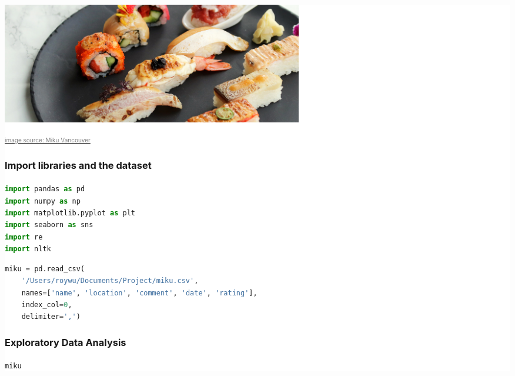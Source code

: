 <img src="miku_image1.png" width=500> 

<font size="1"> [<span style="color: grey"> image source: Miku Vancouver</span>](https://mikurestaurant.com)</font> 

### Import libraries and the dataset


```python
import pandas as pd
import numpy as np
import matplotlib.pyplot as plt
import seaborn as sns
import re
import nltk
```


```python
miku = pd.read_csv(
    '/Users/roywu/Documents/Project/miku.csv',
    names=['name', 'location', 'comment', 'date', 'rating'],
    index_col=0,
    delimiter=',')
```

### Exploratory Data Analysis


```python
miku
```




<div>
<style scoped>
    .dataframe tbody tr th:only-of-type {
        vertical-align: middle;
    }
